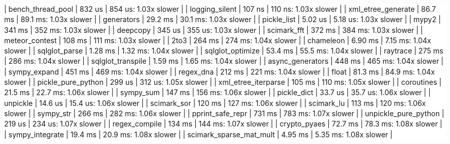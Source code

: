 | bench_thread_pool        | 832 us                                                                 | 854 us: 1.03x slower                                                    |
| logging_silent           | 107 ns                                                                 | 110 ns: 1.03x slower                                                    |
| xml_etree_generate       | 86.7 ms                                                                | 89.1 ms: 1.03x slower                                                   |
| generators               | 29.2 ms                                                                | 30.1 ms: 1.03x slower                                                   |
| pickle_list              | 5.02 us                                                                | 5.18 us: 1.03x slower                                                   |
| mypy2                    | 341 ms                                                                 | 352 ms: 1.03x slower                                                    |
| deepcopy                 | 345 us                                                                 | 355 us: 1.03x slower                                                    |
| scimark_fft              | 372 ms                                                                 | 384 ms: 1.03x slower                                                    |
| meteor_contest           | 108 ms                                                                 | 111 ms: 1.03x slower                                                    |
| 2to3                     | 264 ms                                                                 | 274 ms: 1.04x slower                                                    |
| chameleon                | 6.90 ms                                                                | 7.15 ms: 1.04x slower                                                   |
| sqlglot_parse            | 1.28 ms                                                                | 1.32 ms: 1.04x slower                                                   |
| sqlglot_optimize         | 53.4 ms                                                                | 55.5 ms: 1.04x slower                                                   |
| raytrace                 | 275 ms                                                                 | 286 ms: 1.04x slower                                                    |
| sqlglot_transpile        | 1.59 ms                                                                | 1.65 ms: 1.04x slower                                                   |
| async_generators         | 448 ms                                                                 | 465 ms: 1.04x slower                                                    |
| sympy_expand             | 451 ms                                                                 | 469 ms: 1.04x slower                                                    |
| regex_dna                | 212 ms                                                                 | 221 ms: 1.04x slower                                                    |
| float                    | 81.3 ms                                                                | 84.9 ms: 1.04x slower                                                   |
| pickle_pure_python       | 299 us                                                                 | 312 us: 1.05x slower                                                    |
| xml_etree_iterparse      | 105 ms                                                                 | 110 ms: 1.05x slower                                                    |
| coroutines               | 21.5 ms                                                                | 22.7 ms: 1.06x slower                                                   |
| sympy_sum                | 147 ms                                                                 | 156 ms: 1.06x slower                                                    |
| pickle_dict              | 33.7 us                                                                | 35.7 us: 1.06x slower                                                   |
| unpickle                 | 14.6 us                                                                | 15.4 us: 1.06x slower                                                   |
| scimark_sor              | 120 ms                                                                 | 127 ms: 1.06x slower                                                    |
| scimark_lu               | 113 ms                                                                 | 120 ms: 1.06x slower                                                    |
| sympy_str                | 266 ms                                                                 | 282 ms: 1.06x slower                                                    |
| pprint_safe_repr         | 731 ms                                                                 | 783 ms: 1.07x slower                                                    |
| unpickle_pure_python     | 219 us                                                                 | 234 us: 1.07x slower                                                    |
| regex_compile            | 134 ms                                                                 | 144 ms: 1.07x slower                                                    |
| crypto_pyaes             | 72.7 ms                                                                | 78.3 ms: 1.08x slower                                                   |
| sympy_integrate          | 19.4 ms                                                                | 20.9 ms: 1.08x slower                                                   |
| scimark_sparse_mat_mult  | 4.95 ms                                                                | 5.35 ms: 1.08x slower                                                   |